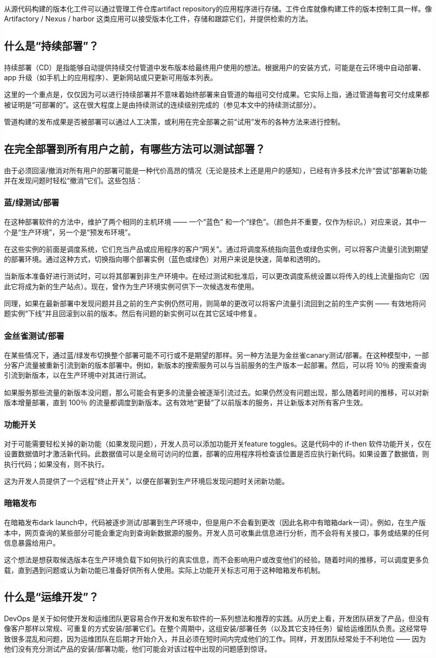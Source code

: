 从源代码构建的版本化工件可以通过管理工件仓库artifact repository的应用程序进行存储。工件仓库就像构建工件的版本控制工具一样。像 Artifactory / Nexus / harbor 这类应用可以接受版本化工件，存储和跟踪它们，并提供检索的方法。

## 什么是“持续部署”？

持续部署（CD）是指能够自动提供持续交付管道中发布版本给最终用户使用的想法。根据用户的安装方式，可能是在云环境中自动部署、app 升级（如手机上的应用程序）、更新网站或只更新可用版本列表。

这里的一个重点是，仅仅因为可以进行持续部署并不意味着始终部署来自管道的每组可交付成果。它实际上指，通过管道每套可交付成果都被证明是“可部署的”。这在很大程度上是由持续测试的连续级别完成的（参见本文中的持续测试部分）。

管道构建的发布成果是否被部署可以通过人工决策，或利用在完全部署之前“试用”发布的各种方法来进行控制。

## 在完全部署到所有用户之前，有哪些方法可以测试部署？

由于必须回滚/撤消对所有用户的部署可能是一种代价高昂的情况（无论是技术上还是用户的感知），已经有许多技术允许“尝试”部署新功能并在发现问题时轻松“撤消”它们。这些包括：

### 蓝/绿测试/部署

在这种部署软件的方法中，维护了两个相同的主机环境 —— 一个“蓝色” 和一个“绿色”。（颜色并不重要，仅作为标识。）对应来说，其中一个是“生产环境”，另一个是“预发布环境”。

在这些实例的前面是调度系统，它们充当产品或应用程序的客户“网关”。通过将调度系统指向蓝色或绿色实例，可以将客户流量引流到期望的部署环境。通过这种方式，切换指向哪个部署实例（蓝色或绿色）对用户来说是快速，简单和透明的。

当新版本准备好进行测试时，可以将其部署到非生产环境中。在经过测试和批准后，可以更改调度系统设置以将传入的线上流量指向它（因此它将成为新的生产站点）。现在，曾作为生产环境实例可供下一次候选发布使用。

同理，如果在最新部署中发现问题并且之前的生产实例仍然可用，则简单的更改可以将客户流量引流回到之前的生产实例 —— 有效地将问题实例“下线”并且回滚到以前的版本。然后有问题的新实例可以在其它区域中修复。

### 金丝雀测试/部署

在某些情况下，通过蓝/绿发布切换整个部署可能不可行或不是期望的那样。另一种方法是为金丝雀canary测试/部署。在这种模型中，一部分客户流量被重新引流到新的版本部署中。例如，新版本的搜索服务可以与当前服务的生产版本一起部署。然后，可以将 10％ 的搜索查询引流到新版本，以在生产环境中对其进行测试。

如果服务那些流量的新版本没问题，那么可能会有更多的流量会被逐渐引流过去。如果仍然没有问题出现，那么随着时间的推移，可以对新版本增量部署，直到 100％ 的流量都调度到新版本。这有效地“更替”了以前版本的服务，并让新版本对所有客户生效。

### 功能开关

对于可能需要轻松关掉的新功能（如果发现问题），开发人员可以添加功能开关feature toggles。这是代码中的 if-then 软件功能开关，仅在设置数据值时才激活新代码。此数据值可以是全局可访问的位置，部署的应用程序将检查该位置是否应执行新代码。如果设置了数据值，则执行代码；如果没有，则不执行。

这为开发人员提供了一个远程“终止开关”，以便在部署到生产环境后发现问题时关闭新功能。

### 暗箱发布

在暗箱发布dark launch中，代码被逐步测试/部署到生产环境中，但是用户不会看到更改（因此名称中有暗箱dark一词）。例如，在生产版本中，网页查询的某些部分可能会重定向到查询新数据源的服务。开发人员可收集此信息进行分析，而不会将有关接口，事务或结果的任何信息暴露给用户。

这个想法是想获取候选版本在生产环境负载下如何执行的真实信息，而不会影响用户或改变他们的经验。随着时间的推移，可以调度更多负载，直到遇到问题或认为新功能已准备好供所有人使用。实际上功能开关标志可用于这种暗箱发布机制。

## 什么是“运维开发”？

DevOps 是关于如何使开发和运维团队更容易合作开发和发布软件的一系列想法和推荐的实践。从历史上看，开发团队研发了产品，但没有像客户那样以常规、可重复的方式安装/部署它们。在整个周期中，这组安装/部署任务（以及其它支持任务）留给运维团队负责。这经常导致很多混乱和问题，因为运维团队在后期才开始介入，并且必须在短时间内完成他们的工作。同样，开发团队经常处于不利地位 —— 因为他们没有充分测试产品的安装/部署功能，他们可能会对该过程中出现的问题感到惊讶。
